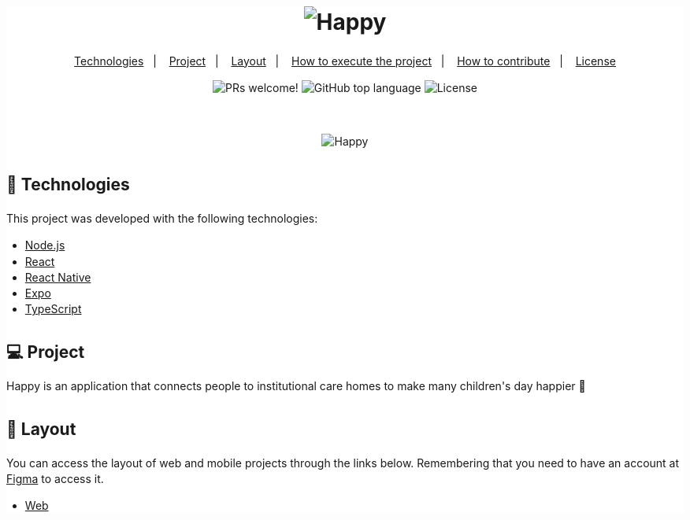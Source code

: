 <h1 align="center">
  <img src="https://raw.githubusercontent.com/rocketseat-education/nlw-03-omnistack/master/.github/logo.svg" alt="Happy">
</h1>

<p align="center">
  <a href="#-technologies">Technologies</a>&nbsp;&nbsp;&nbsp;|&nbsp;&nbsp;&nbsp;
  <a href="#-project">Project</a>&nbsp;&nbsp;&nbsp;|&nbsp;&nbsp;&nbsp;
  <a href="#-layout">Layout</a>&nbsp;&nbsp;&nbsp;|&nbsp;&nbsp;&nbsp;
  <a href="#-how-to-execute-the-project">How to execute the project</a>&nbsp;&nbsp;&nbsp;|&nbsp;&nbsp;&nbsp;
  <a href="#-how-to-contribute">How to contribute</a>&nbsp;&nbsp;&nbsp;|&nbsp;&nbsp;&nbsp;
  <a href="#memo-license">License</a>
</p>

<p align="center">
  
 <img src="https://img.shields.io/static/v1?label=PRs&message=welcome&color=15C3D6&labelColor=000000" alt="PRs welcome!" />
 
 <img alt="GitHub top language" src="https://img.shields.io/github/languages/top/AndersonUfop/happy?color=15C3D6&labelColor=000000" alt="Language">

 <img alt="License" src="https://img.shields.io/static/v1?label=license&message=MIT&color=15C3D6&labelColor=000000">
 
</p>

<br>

<p align="center">
  <img src="https://raw.githubusercontent.com/rocketseat-education/nlw-03-omnistack/master/.github/happy.png" alt="Happy" width="800px">
</p>

## 🚀 Technologies

This project was developed with the following technologies:

- [Node.js](https://nodejs.org/en/)
- [React](https://reactjs.org)
- [React Native](https://facebook.github.io/react-native/)
- [Expo](https://expo.io/)
- [TypeScript](https://www.typescriptlang.org/)

## 💻 Project

Happy is an application that connects people to institutional care homes to make many children's day happier 💜

## 🔖 Layout

You can access the layout of web and mobile projects through the links below. Remembering that you need to have an account at [Figma](http://figma.com/) to access it.

- [Web](https://www.figma.com/file/mDEbnoojksG4w8sOxmudh3/Happy-Web?node-id=0%3A1)
